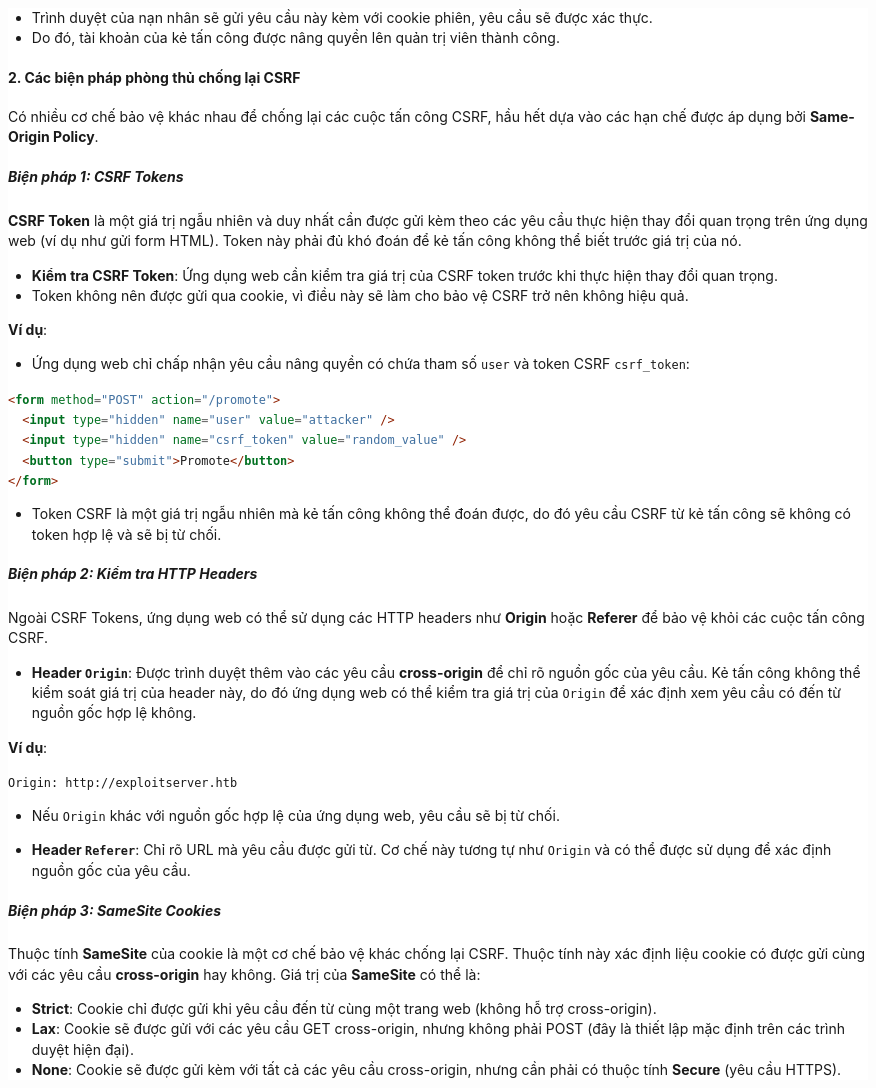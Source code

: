 - Trình duyệt của nạn nhân sẽ gửi yêu cầu này kèm với cookie phiên, yêu cầu sẽ được xác thực.
- Do đó, tài khoản của kẻ tấn công được nâng quyền lên quản trị viên thành công.

#### **2. Các biện pháp phòng thủ chống lại CSRF**

Có nhiều cơ chế bảo vệ khác nhau để chống lại các cuộc tấn công CSRF, hầu hết dựa vào các hạn chế được áp dụng bởi **Same-Origin Policy**.

##### **Biện pháp 1: CSRF Tokens**

**CSRF Token** là một giá trị ngẫu nhiên và duy nhất cần được gửi kèm theo các yêu cầu thực hiện thay đổi quan trọng trên ứng dụng web (ví dụ như gửi form HTML). Token này phải đủ khó đoán để kẻ tấn công không thể biết trước giá trị của nó.

- **Kiểm tra CSRF Token**: Ứng dụng web cần kiểm tra giá trị của CSRF token trước khi thực hiện thay đổi quan trọng.
- Token không nên được gửi qua cookie, vì điều này sẽ làm cho bảo vệ CSRF trở nên không hiệu quả.

**Ví dụ**:
- Ứng dụng web chỉ chấp nhận yêu cầu nâng quyền có chứa tham số `user` và token CSRF `csrf_token`:

```html
<form method="POST" action="/promote">
  <input type="hidden" name="user" value="attacker" />
  <input type="hidden" name="csrf_token" value="random_value" />
  <button type="submit">Promote</button>
</form>
```

- Token CSRF là một giá trị ngẫu nhiên mà kẻ tấn công không thể đoán được, do đó yêu cầu CSRF từ kẻ tấn công sẽ không có token hợp lệ và sẽ bị từ chối.

##### **Biện pháp 2: Kiểm tra HTTP Headers**

Ngoài CSRF Tokens, ứng dụng web có thể sử dụng các HTTP headers như **Origin** hoặc **Referer** để bảo vệ khỏi các cuộc tấn công CSRF.

- **Header `Origin`**: Được trình duyệt thêm vào các yêu cầu **cross-origin** để chỉ rõ nguồn gốc của yêu cầu. Kẻ tấn công không thể kiểm soát giá trị của header này, do đó ứng dụng web có thể kiểm tra giá trị của `Origin` để xác định xem yêu cầu có đến từ nguồn gốc hợp lệ không.

**Ví dụ**:
```bash
Origin: http://exploitserver.htb
```

- Nếu `Origin` khác với nguồn gốc hợp lệ của ứng dụng web, yêu cầu sẽ bị từ chối.

- **Header `Referer`**: Chỉ rõ URL mà yêu cầu được gửi từ. Cơ chế này tương tự như `Origin` và có thể được sử dụng để xác định nguồn gốc của yêu cầu.

##### **Biện pháp 3: SameSite Cookies**

Thuộc tính **SameSite** của cookie là một cơ chế bảo vệ khác chống lại CSRF. Thuộc tính này xác định liệu cookie có được gửi cùng với các yêu cầu **cross-origin** hay không. Giá trị của **SameSite** có thể là:

- **Strict**: Cookie chỉ được gửi khi yêu cầu đến từ cùng một trang web (không hỗ trợ cross-origin).
- **Lax**: Cookie sẽ được gửi với các yêu cầu GET cross-origin, nhưng không phải POST (đây là thiết lập mặc định trên các trình duyệt hiện đại).
- **None**: Cookie sẽ được gửi kèm với tất cả các yêu cầu cross-origin, nhưng cần phải có thuộc tính **Secure** (yêu cầu HTTPS).
